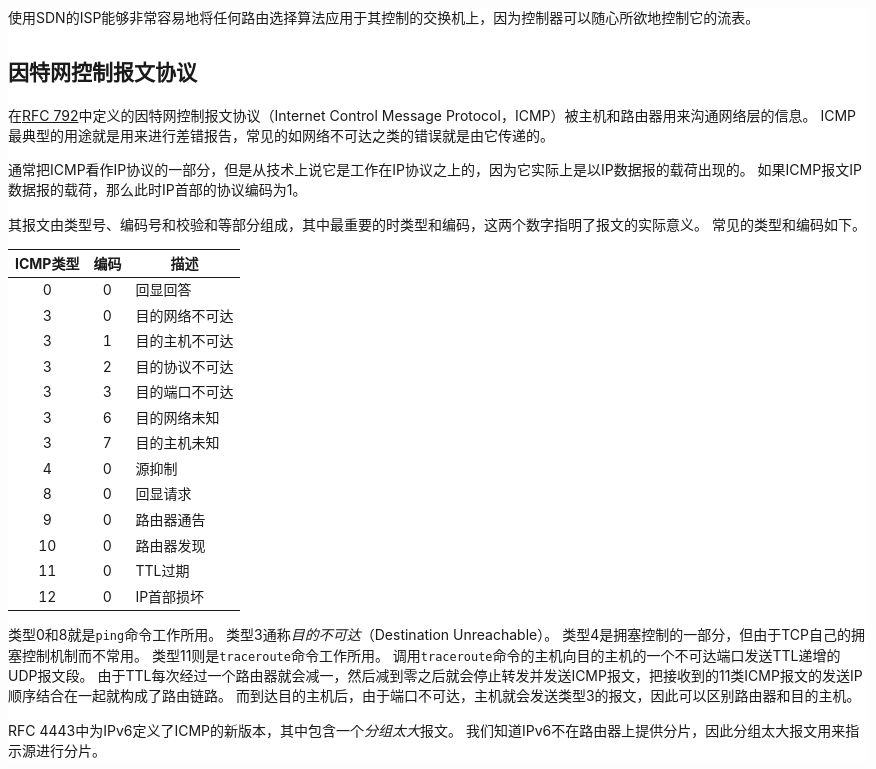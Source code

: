 使用SDN的ISP能够非常容易地将任何路由选择算法应用于其控制的交换机上，因为控制器可以随心所欲地控制它的流表。

## 因特网控制报文协议

在[RFC 792](https://www.rfc-editor.org/rfc/rfc792.html)中定义的因特网控制报文协议（Internet Control Message Protocol，ICMP）被主机和路由器用来沟通网络层的信息。
ICMP最典型的用途就是用来进行差错报告，常见的如网络不可达之类的错误就是由它传递的。

通常把ICMP看作IP协议的一部分，但是从技术上说它是工作在IP协议之上的，因为它实际上是以IP数据报的载荷出现的。
如果ICMP报文IP数据报的载荷，那么此时IP首部的协议编码为1。

其报文由类型号、编码号和校验和等部分组成，其中最重要的时类型和编码，这两个数字指明了报文的实际意义。
常见的类型和编码如下。

| ICMP类型 | 编码 | 描述 |
|:--------:|:----:|-----|
| 0 | 0 | 回显回答 |
| 3 | 0 | 目的网络不可达 |
| 3 | 1 | 目的主机不可达 |
| 3 | 2 | 目的协议不可达 |
| 3 | 3 | 目的端口不可达 |
| 3 | 6 | 目的网络未知 |
| 3 | 7 | 目的主机未知 |
| 4 | 0 | 源抑制 |
| 8 | 0 | 回显请求 |
| 9 | 0 | 路由器通告 |
| 10 | 0 | 路由器发现 |
| 11 | 0 | TTL过期 |
| 12 | 0 | IP首部损坏 |

类型0和8就是`ping`命令工作所用。
类型3通称*目的不可达*（Destination Unreachable）。
类型4是拥塞控制的一部分，但由于TCP自己的拥塞控制机制而不常用。
类型11则是`traceroute`命令工作所用。
调用`traceroute`命令的主机向目的主机的一个不可达端口发送TTL递增的UDP报文段。
由于TTL每次经过一个路由器就会减一，然后减到零之后就会停止转发并发送ICMP报文，把接收到的11类ICMP报文的发送IP顺序结合在一起就构成了路由链路。
而到达目的主机后，由于端口不可达，主机就会发送类型3的报文，因此可以区别路由器和目的主机。

RFC 4443中为IPv6定义了ICMP的新版本，其中包含一个*分组太大*报文。
我们知道IPv6不在路由器上提供分片，因此分组太大报文用来指示源进行分片。
